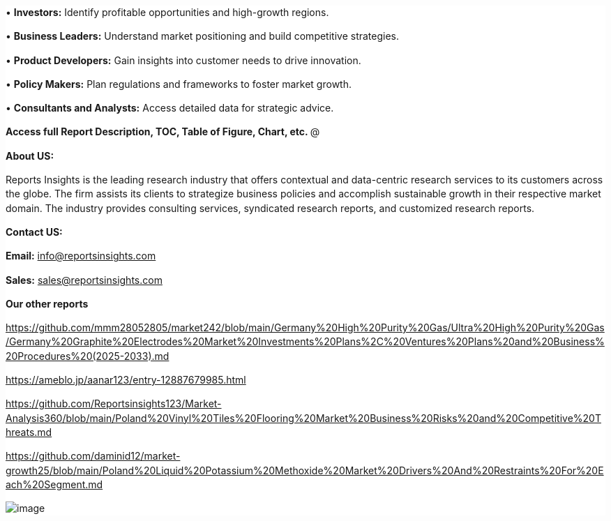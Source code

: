 • <strong>Investors:</strong> Identify profitable opportunities and high-growth regions.

• <strong>Business Leaders:</strong> Understand market positioning and build competitive strategies.

• <strong>Product Developers:</strong> Gain insights into customer needs to drive innovation.

• <strong>Policy Makers:</strong> Plan regulations and frameworks to foster market growth.

• <strong>Consultants and Analysts:</strong> Access detailed data for strategic advice.
</ul>
<strong>Access full Report Description, TOC, Table of Figure, Chart, etc. </strong>@  <a href= style=color:#0000ff;></a></font>

<strong><strong>About US</strong>:</strong>

Reports Insights is the leading research industry that offers contextual and data-centric research services to its customers across the globe. The firm assists its clients to strategize business policies and accomplish sustainable growth in their respective market domain. The industry provides consulting services, syndicated research reports, and customized research reports.

<strong>Contact US:</strong>

<p class=""""><b>Email:</b> <a href=mailto:info@reportsinsights.com>info@reportsinsights.com</a></p>
<p class=""""><b>Sales:</b> <a href=mailto:sales@reportsinsights.com>sales@reportsinsights.com</a></p>

<strong>Our other reports</strong>

<a href=https://github.com/mmm28052805/market242/blob/main/Germany%20High%20Purity%20Gas/Ultra%20High%20Purity%20Gas/Germany%20Graphite%20Electrodes%20Market%20Investments%20Plans%2C%20Ventures%20Plans%20and%20Business%20Procedures%20(2025-2033).md>https://github.com/mmm28052805/market242/blob/main/Germany%20High%20Purity%20Gas/Ultra%20High%20Purity%20Gas/Germany%20Graphite%20Electrodes%20Market%20Investments%20Plans%2C%20Ventures%20Plans%20and%20Business%20Procedures%20(2025-2033).md</a>

<a href=https://ameblo.jp/aanar123/entry-12887679985.html>https://ameblo.jp/aanar123/entry-12887679985.html</a>

<a href=https://github.com/Reportsinsights123/Market-Analysis360/blob/main/Poland%20Vinyl%20Tiles%20Flooring%20Market%20Business%20Risks%20and%20Competitive%20Threats.md>https://github.com/Reportsinsights123/Market-Analysis360/blob/main/Poland%20Vinyl%20Tiles%20Flooring%20Market%20Business%20Risks%20and%20Competitive%20Threats.md</a>

<a href=https://github.com/daminid12/market-growth25/blob/main/Poland%20Liquid%20Potassium%20Methoxide%20Market%20Drivers%20And%20Restraints%20For%20Each%20Segment.md>https://github.com/daminid12/market-growth25/blob/main/Poland%20Liquid%20Potassium%20Methoxide%20Market%20Drivers%20And%20Restraints%20For%20Each%20Segment.md</a>

![image](https://github.com/user-attachments/assets/3e0f4c99-c52b-46a1-bfec-01d0977902bf)
